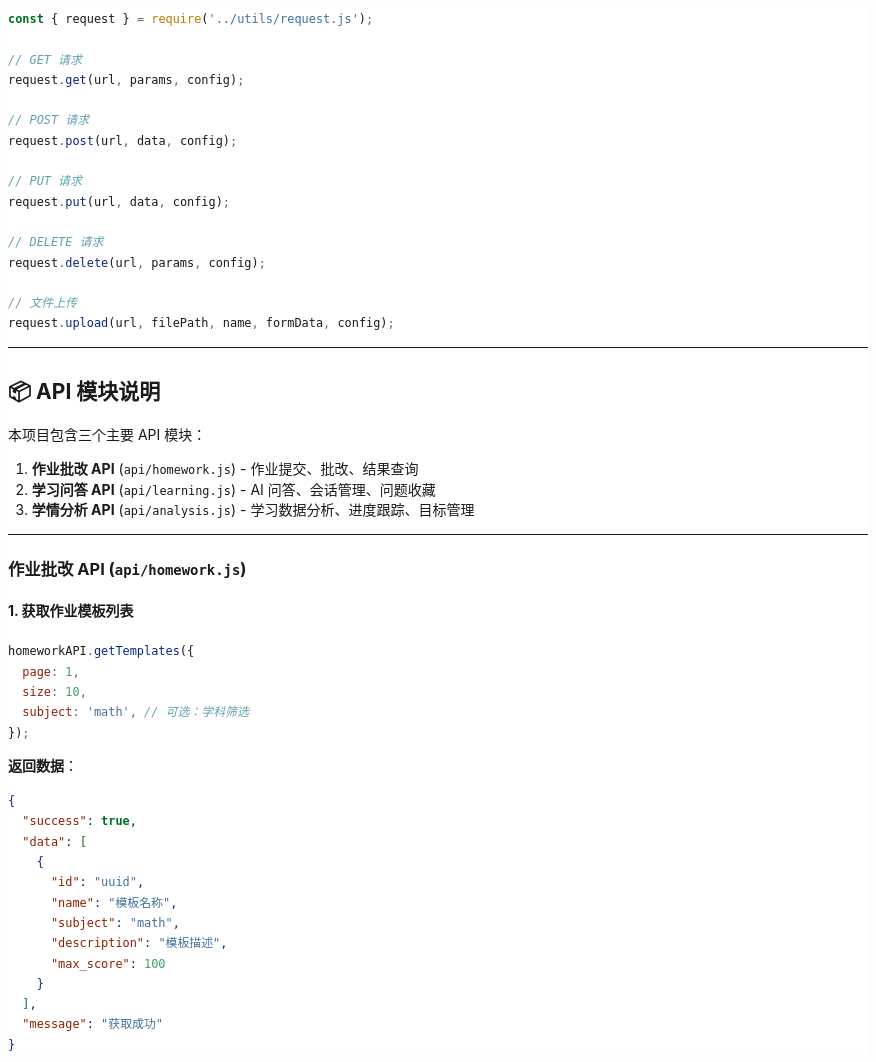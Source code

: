 ```javascript
const { request } = require('../utils/request.js');

// GET 请求
request.get(url, params, config);

// POST 请求
request.post(url, data, config);

// PUT 请求
request.put(url, data, config);

// DELETE 请求
request.delete(url, params, config);

// 文件上传
request.upload(url, filePath, name, formData, config);
```

---

## 📦 API 模块说明

本项目包含三个主要 API 模块：

1. **作业批改 API** (`api/homework.js`) - 作业提交、批改、结果查询
2. **学习问答 API** (`api/learning.js`) - AI 问答、会话管理、问题收藏
3. **学情分析 API** (`api/analysis.js`) - 学习数据分析、进度跟踪、目标管理

---

### 作业批改 API (`api/homework.js`)

#### 1. 获取作业模板列表

```javascript
homeworkAPI.getTemplates({
  page: 1,
  size: 10,
  subject: 'math', // 可选：学科筛选
});
```

**返回数据**：

```json
{
  "success": true,
  "data": [
    {
      "id": "uuid",
      "name": "模板名称",
      "subject": "math",
      "description": "模板描述",
      "max_score": 100
    }
  ],
  "message": "获取成功"
}
```
